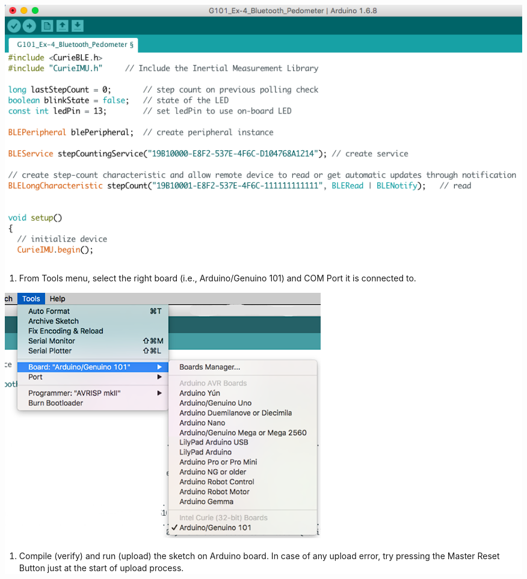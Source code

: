 ![](../.gitbook/assets/4%20%286%29.png)

1. From Tools menu, select the right board \(i.e., Arduino/Genuino 101\) and COM Port it is connected to.

![](../.gitbook/assets/5%20%285%29.png)

1. Compile \(verify\) and run \(upload\) the sketch on Arduino board. In case of any upload error, try pressing the Master Reset Button just at the start of upload process.
